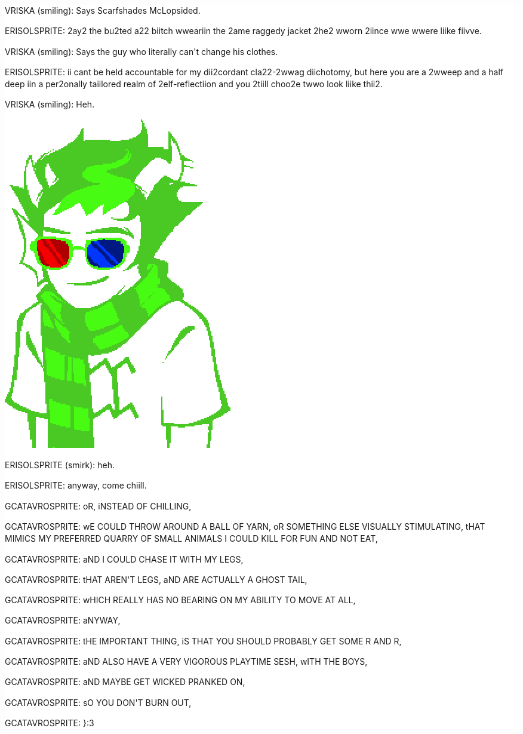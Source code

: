 <p class="vriska">VRISKA (smiling): Says Scarfshades McLopsided.</p>

<p class="erisolsprite">ERISOLSPRITE: 2ay2 the bu2ted a22 biitch wweariin the 2ame raggedy jacket 2he2 wworn 2iince wwe wwere liike fiivve.</p>

<p class="vriska">VRISKA (smiling): Says the guy who literally can't change his clothes.</p>
<p class="erisolsprite">ERISOLSPRITE: ii cant be held accountable for my dii2cordant cla22-2wwag diichotomy, but here you are a 2wweep and a half deep iin a per2onally taiilored realm of 2elf-reflectiion and you 2tiill choo2e twwo look liike thii2.</p>

<p class="vriska">VRISKA (smiling): Heh.</p>

![Erisolsprite smirking](./assets/characters/erisolsprite/smirk.webp)
<p class="erisolsprite">ERISOLSPRITE (smirk): heh.</p>
<p class="erisolsprite">ERISOLSPRITE: anyway, come chiill.</p>

<p class="gcatav">GCATAVROSPRITE: oR, iNSTEAD OF CHILLING,</p>
<p class="gcatav">GCATAVROSPRITE: wE COULD THROW AROUND A BALL OF YARN, oR SOMETHING ELSE VISUALLY STIMULATING, tHAT MIMICS MY PREFERRED QUARRY OF SMALL ANIMALS I COULD KILL FOR FUN AND NOT EAT,</p>
<p class="gcatav">GCATAVROSPRITE: aND I COULD CHASE IT WITH MY LEGS,</p>
<p class="gcatav">GCATAVROSPRITE: tHAT AREN'T LEGS, aND ARE ACTUALLY A GHOST TAIL,</p>
<p class="gcatav">GCATAVROSPRITE: wHICH REALLY HAS NO BEARING ON MY ABILITY TO MOVE AT ALL,</p>
<p class="gcatav">GCATAVROSPRITE: aNYWAY,</p>
<p class="gcatav">GCATAVROSPRITE: tHE IMPORTANT THING, iS THAT YOU SHOULD PROBABLY GET SOME R AND R,</p>
<p class="gcatav">GCATAVROSPRITE: aND ALSO HAVE A VERY VIGOROUS PLAYTIME SESH, wITH THE BOYS,</p>
<p class="gcatav">GCATAVROSPRITE: aND MAYBE GET WICKED PRANKED ON,</p>
<p class="gcatav">GCATAVROSPRITE: sO YOU DON'T BURN OUT,</p>
<p class="gcatav">GCATAVROSPRITE: }:3</p>
